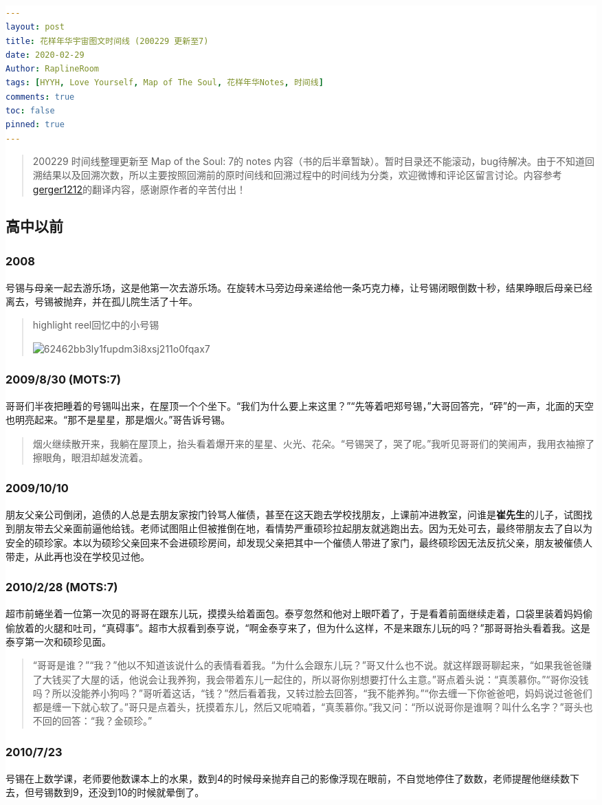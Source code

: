 ```yaml
---
layout: post
title: 花样年华宇宙图文时间线 (200229 更新至7)
date: 2020-02-29
Author: RaplineRoom
tags: [HYYH, Love Yourself, Map of The Soul, 花样年华Notes, 时间线]
comments: true
toc: false
pinned: true
---
```


> 200229 时间线整理更新至 Map of the Soul: 7的 notes 内容（书的后半章暂缺）。暂时目录还不能滚动，bug待解决。由于不知道回溯结果以及回溯次数，所以主要按照回溯前的原时间线和回溯过程中的时间线为分类，欢迎微博和评论区留言讨论。内容参考[gerger1212](http://german1212.pixnet.net/blog/post/358890734-%e8%8a%b1%e6%a8%a3%e5%b9%b4%e8%8f%af-the-notes-1-4-%28mots-7%2c-%e9%a0%86%e6%99%82%e5%ba%8f%29-%5b%e6%96%87%e7%ab%a0%e7%bf%bb%e8%ad%af)的翻译内容，感谢原作者的辛苦付出！

## 高中以前

### 2008  

号锡与母亲一起去游乐场，这是他第一次去游乐场。在旋转木马旁边母亲递给他一条巧克力棒，让号锡闭眼倒数十秒，结果睁眼后母亲已经离去，号锡被抛弃，并在孤儿院生活了十年。

> highlight reel回忆中的小号锡
>
> ![62462bb3ly1fupdm3i8xsj211o0fqax7](https://tva1.sinaimg.cn/large/0082zybpgy1gc8a89r0skj311o0fq78o.jpg)

### 2009/8/30 (MOTS:7)

哥哥们半夜把睡着的号锡叫出来，在屋顶一个个坐下。“我们为什么要上来这里？”“先等着吧郑号锡，”大哥回答完，“砰”的一声，北面的天空也明亮起来。“那不是星星，那是烟火。”哥告诉号锡。

> 烟火继续散开来，我躺在屋顶上，抬头看着爆开来的星星、火光、花朵。“号锡哭了，哭了呢。”我听见哥哥们的笑闹声，我用衣袖擦了擦眼角，眼泪却越发流着。

### 2009/10/10

朋友父亲公司倒闭，追债的人总是去朋友家按门铃骂人催债，甚至在这天跑去学校找朋友，上课前冲进教室，问谁是**崔先生**的儿子，试图找到朋友带去父亲面前逼他给钱。老师试图阻止但被推倒在地，看情势严重硕珍拉起朋友就逃跑出去。因为无处可去，最终带朋友去了自以为安全的硕珍家。本以为硕珍父亲回来不会进硕珍房间，却发现父亲把其中一个催债人带进了家门，最终硕珍因无法反抗父亲，朋友被催债人带走，从此再也没在学校见过他。

### 2010/2/28 (MOTS:7)

超市前蜷坐着一位第一次见的哥哥在跟东儿玩，摸摸头给着面包。泰亨忽然和他对上眼吓着了，于是看着前面继续走着，口袋里装着妈妈偷偷放着的火腿和吐司，“真碍事”。超市大叔看到泰亨说，“啊金泰亨来了，但为什么这样，不是来跟东儿玩的吗？”那哥哥抬头看着我。这是泰亨第一次和硕珍见面。

> “哥哥是谁？”“我？”他以不知道该说什么的表情看着我。“为什么会跟东儿玩？”哥又什么也不说。就这样跟哥聊起来，“如果我爸爸赚了大钱买了大屋的话，他说会让我养狗，我会带着东儿一起住的，所以哥你别想要打什么主意。”哥点着头说：“真羡慕你。”“哥你没钱吗？所以没能养小狗吗？”哥听着这话，“钱？”然后看着我，又转过脸去回答，“我不能养狗。”“你去缠一下你爸爸吧，妈妈说过爸爸们都是缠一下就心软了。”哥只是点着头，抚摸着东儿，然后又呢喃着，“真羡慕你。”我又问：“所以说哥你是谁啊？叫什么名字？”哥头也不回的回答：“我？金硕珍。”

### 2010/7/23

号锡在上数学课，老师要他数课本上的水果，数到4的时候母亲抛弃自己的影像浮现在眼前，不自觉地停住了数数，老师提醒他继续数下去，但号锡数到9，还没到10的时候就晕倒了。
